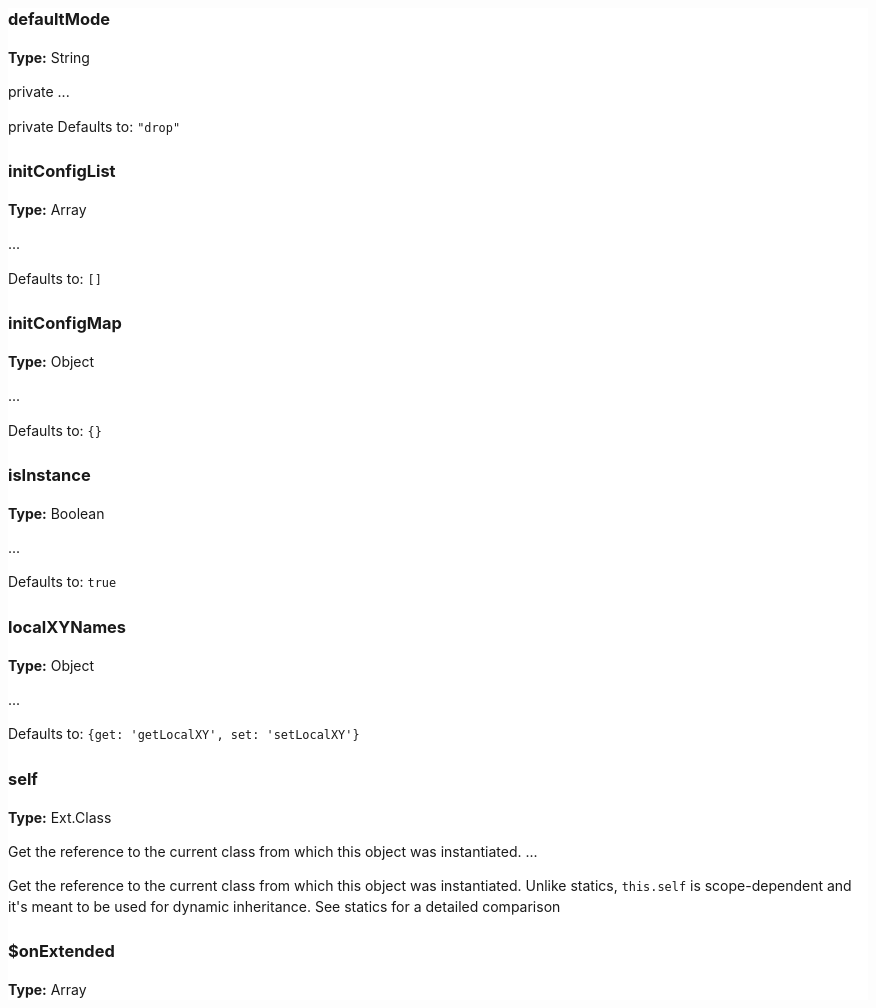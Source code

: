 
### defaultMode

**Type:** String

private ...

private Defaults to: `"drop"`


### initConfigList

**Type:** Array

...

Defaults to: `[]`


### initConfigMap

**Type:** Object

...

Defaults to: `{}`


### isInstance

**Type:** Boolean

...

Defaults to: `true`


### localXYNames

**Type:** Object

...

Defaults to: `{get: 'getLocalXY', set: 'setLocalXY'}`


### self

**Type:** Ext.Class

Get the reference to the current class from which this object was instantiated. ...

Get the reference to the current class from which this object was instantiated. Unlike statics, `this.self` is scope-dependent and it's meant to be used for dynamic inheritance. See statics for a detailed comparison


### $onExtended

**Type:** Array
